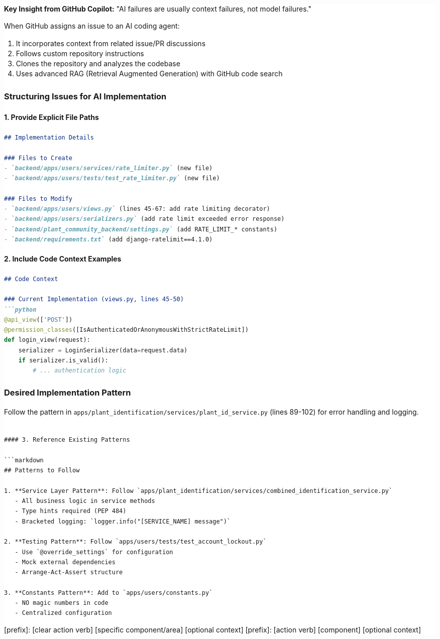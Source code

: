 **Key Insight from GitHub Copilot:** "AI failures are usually context failures, not model failures."

When GitHub assigns an issue to an AI coding agent:
1. It incorporates context from related issue/PR discussions
2. Follows custom repository instructions
3. Clones the repository and analyzes the codebase
4. Uses advanced RAG (Retrieval Augmented Generation) with GitHub code search

### Structuring Issues for AI Implementation

#### 1. Provide Explicit File Paths

```markdown
## Implementation Details

### Files to Create
- `backend/apps/users/services/rate_limiter.py` (new file)
- `backend/apps/users/tests/test_rate_limiter.py` (new file)

### Files to Modify
- `backend/apps/users/views.py` (lines 45-67: add rate limiting decorator)
- `backend/apps/users/serializers.py` (add rate limit exceeded error response)
- `backend/plant_community_backend/settings.py` (add RATE_LIMIT_* constants)
- `backend/requirements.txt` (add django-ratelimit==4.1.0)
```

#### 2. Include Code Context Examples

```markdown
## Code Context

### Current Implementation (views.py, lines 45-50)
```python
@api_view(['POST'])
@permission_classes([IsAuthenticatedOrAnonymousWithStrictRateLimit])
def login_view(request):
    serializer = LoginSerializer(data=request.data)
    if serializer.is_valid():
        # ... authentication logic
```

### Desired Implementation Pattern
Follow the pattern in `apps/plant_identification/services/plant_id_service.py` (lines 89-102)
for error handling and logging.
```

#### 3. Reference Existing Patterns

```markdown
## Patterns to Follow

1. **Service Layer Pattern**: Follow `apps/plant_identification/services/combined_identification_service.py`
   - All business logic in service methods
   - Type hints required (PEP 484)
   - Bracketed logging: `logger.info("[SERVICE_NAME] message")`

2. **Testing Pattern**: Follow `apps/users/tests/test_account_lockout.py`
   - Use `@override_settings` for configuration
   - Mock external dependencies
   - Arrange-Act-Assert structure

3. **Constants Pattern**: Add to `apps/users/constants.py`
   - NO magic numbers in code
   - Centralized configuration
```

[prefix]: [clear action verb] [specific component/area] [optional context]
[prefix]: [action verb] [component] [optional context]